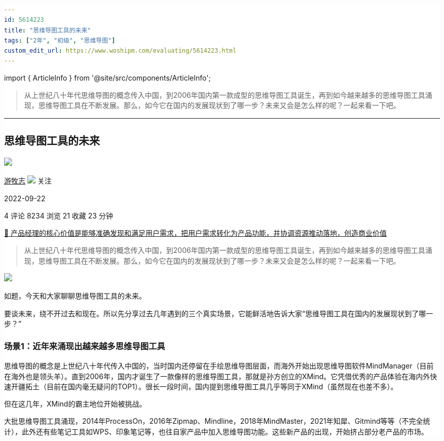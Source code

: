 ```yaml
---
id: 5614223
title: "思维导图工具的未来"
tags: ["2年", "初级", "思维导图"]
custom_edit_url: https://www.woshipm.com/evaluating/5614223.html
---
```

import { ArticleInfo } from '@site/src/components/ArticleInfo';

<ArticleInfo
    author="游牧志"
    authorLink="https://www.woshipm.com/u/681495"
    published="2022-09-22"
    views={8234}
    comments={4}
    collects={21}
/>

> 从上世纪八十年代思维导图的概念传入中国，到2006年国内第一款成型的思维导图工具诞生，再到如今越来越多的思维导图工具涌现，思维导图工具在不断发展。那么，如今它在国内的发展现状到了哪一步？未来又会是怎么样的呢？一起来看一下吧。

---

## 思维导图工具的未来

[![](https://static.woshipm.com/APP_U_202010_20201011132438_9411.jpeg?imageView2/1/w/72/h/72/q/100)](https://www.woshipm.com/u/681495)

[游牧志](https://www.woshipm.com/u/681495) ![](https://static.woshipm.com/tag/1121_1@2x.png) 关注

2022-09-22

4 评论 8234 浏览 21 收藏 23 分钟

[🔗 产品经理的核心价值是能够准确发现和满足用户需求，把用户需求转化为产品功能，并协调资源推动落地，创造商业价值](https://ke.qidianla.com/courses/90pm)

> 从上世纪八十年代思维导图的概念传入中国，到2006年国内第一款成型的思维导图工具诞生，再到如今越来越多的思维导图工具涌现，思维导图工具在不断发展。那么，如今它在国内的发展现状到了哪一步？未来又会是怎么样的呢？一起来看一下吧。

![](https://image.woshipm.com/wp-files/2022/09/fvHt9KwLhezErv3YFyIh.png)

如题，今天和大家聊聊思维导图工具的未来。

要谈未来，绕不开过去和现在。所以先分享过去几年遇到的三个真实场景，它能鲜活地告诉大家“思维导图工具在国内的发展现状到了哪一步？”

### 场景1：近年来涌现出越来越多思维导图工具

思维导图的概念是上世纪八十年代传入中国的，当时国内还停留在手绘思维导图层面，而海外开始出现思维导图软件MindManager（目前在海外也是领头羊）。直到2006年，国内才诞生了一款像样的思维导图工具，那就是孙方创立的XMind。它凭借优秀的产品体验在海内外快速开疆拓土（目前在国内毫无疑问的TOP1）。很长一段时间，国内提到思维导图工具几乎等同于XMind（虽然现在也差不多）。

但在这几年，XMind的霸主地位开始被挑战。

大批思维导图工具涌现，2014年ProcessOn，2016年Zipmap、Mindline，2018年MindMaster，2021年知犀、Gitmind等等（不完全统计），此外还有些笔记工具如WPS、印象笔记等，也往自家产品中加入思维导图功能。这些新产品的出现，开始挤占部分老产品的市场。
